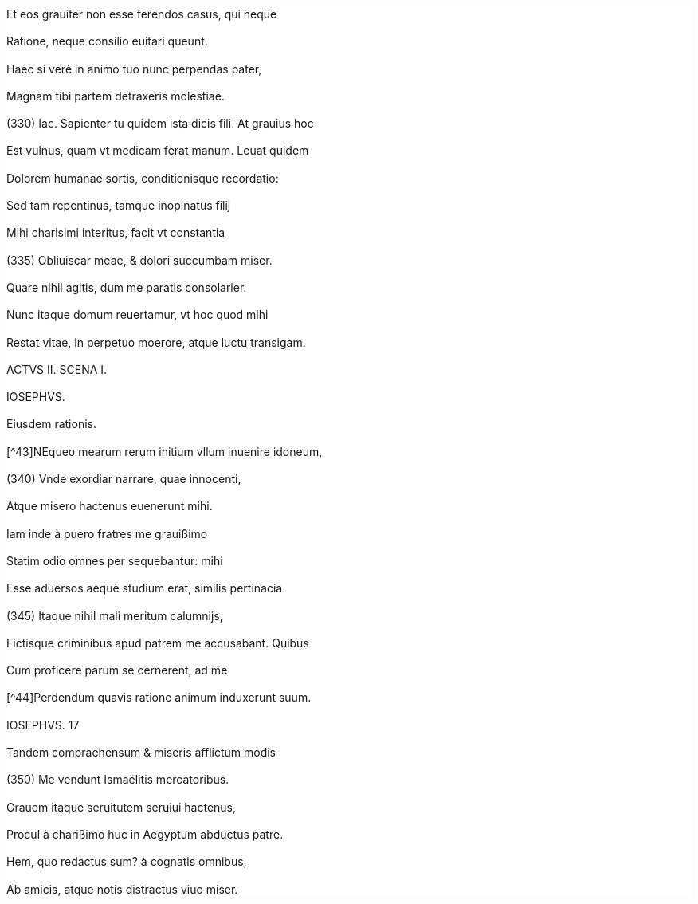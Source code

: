 Et eos grauiter non esse ferendos casus, qui neque

Ratione, neque consilio euitari queunt.

Haec si verè in animo tuo nunc perpendas pater,

Magnam tibi partem detraxeris molestiae.

\(330\) Iac. Sapienter tu quidem ista dicis fili. At grauius hoc

Est vulnus, quam vt medicam ferat manum. Leuat quidem

Dolorem humanae sortis, conditionisque recordatio:

Sed tam repentinus, tamque inopinatus filij

Mihi charisimi interitus, facit vt constantia

\(335\) Obliuiscar meae, & dolori succumbam miser.

Quare nihil agitis, dum me paratis consolarier.

Nunc itaque domum reuertamur, vt hoc quod mihi

Restat vitae, in perpetuo moerore, atque luctu transigam.

ACTVS II. SCENA I.

IOSEPHVS.

Eiusdem rationis.

[^43]NEqueo mearum rerum initium vllum inuenire idoneum,

\(340\) Vnde exordiar narrare, quae innocenti,

Atque misero hactenus euenerunt mihi.

Iam inde à puero fratres me grauißimo

Statim odio omnes per sequebantur: mihi

Esse aduersos aequè studium erat, similis pertinacia.

\(345\) Itaque nihil mali meritum calumnijs,

Fictisque criminibus apud patrem me accusabant. Quibus

Cum proficere parum se cernerent, ad me

[^44]Perdendum quavis ratione animum induxerunt suum.

IOSEPHVS. 17

Tandem compraehensum & miseris afflictum modis

\(350\) Me vendunt Ismaëlitis mercatoribus.

Grauem itaque seruitutem seruiui hactenus,

Procul à charißimo huc in Aegyptum abductus patre.

Hem, quo redactus sum? à cognatis omnibus,

Ab amicis, atque notis distractus viuo miser.
